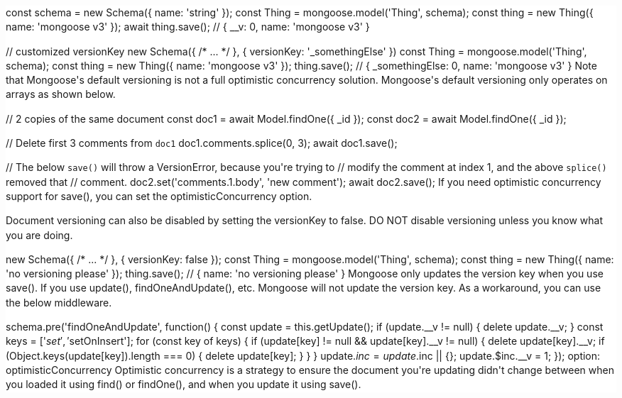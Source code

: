 const schema = new Schema({ name: 'string' });
const Thing = mongoose.model('Thing', schema);
const thing = new Thing({ name: 'mongoose v3' });
await thing.save(); // { __v: 0, name: 'mongoose v3' }

// customized versionKey
new Schema({ /* ... */ }, { versionKey: '_somethingElse' })
const Thing = mongoose.model('Thing', schema);
const thing = new Thing({ name: 'mongoose v3' });
thing.save(); // { _somethingElse: 0, name: 'mongoose v3' }
Note that Mongoose's default versioning is not a full optimistic concurrency solution. Mongoose's default versioning only operates on arrays as shown below.

// 2 copies of the same document
const doc1 = await Model.findOne({ _id });
const doc2 = await Model.findOne({ _id });

// Delete first 3 comments from `doc1`
doc1.comments.splice(0, 3);
await doc1.save();

// The below `save()` will throw a VersionError, because you're trying to
// modify the comment at index 1, and the above `splice()` removed that
// comment.
doc2.set('comments.1.body', 'new comment');
await doc2.save();
If you need optimistic concurrency support for save(), you can set the optimisticConcurrency option.

Document versioning can also be disabled by setting the versionKey to false. DO NOT disable versioning unless you know what you are doing.

new Schema({ /* ... */ }, { versionKey: false });
const Thing = mongoose.model('Thing', schema);
const thing = new Thing({ name: 'no versioning please' });
thing.save(); // { name: 'no versioning please' }
Mongoose only updates the version key when you use save(). If you use update(), findOneAndUpdate(), etc. Mongoose will not update the version key. As a workaround, you can use the below middleware.

schema.pre('findOneAndUpdate', function() {
  const update = this.getUpdate();
  if (update.__v != null) {
    delete update.__v;
  }
  const keys = ['$set', '$setOnInsert'];
  for (const key of keys) {
    if (update[key] != null && update[key].__v != null) {
      delete update[key].__v;
      if (Object.keys(update[key]).length === 0) {
        delete update[key];
      }
    }
  }
  update.$inc = update.$inc || {};
  update.$inc.__v = 1;
});
option: optimisticConcurrency
Optimistic concurrency is a strategy to ensure the document you're updating didn't change between when you loaded it using find() or findOne(), and when you update it using save().
